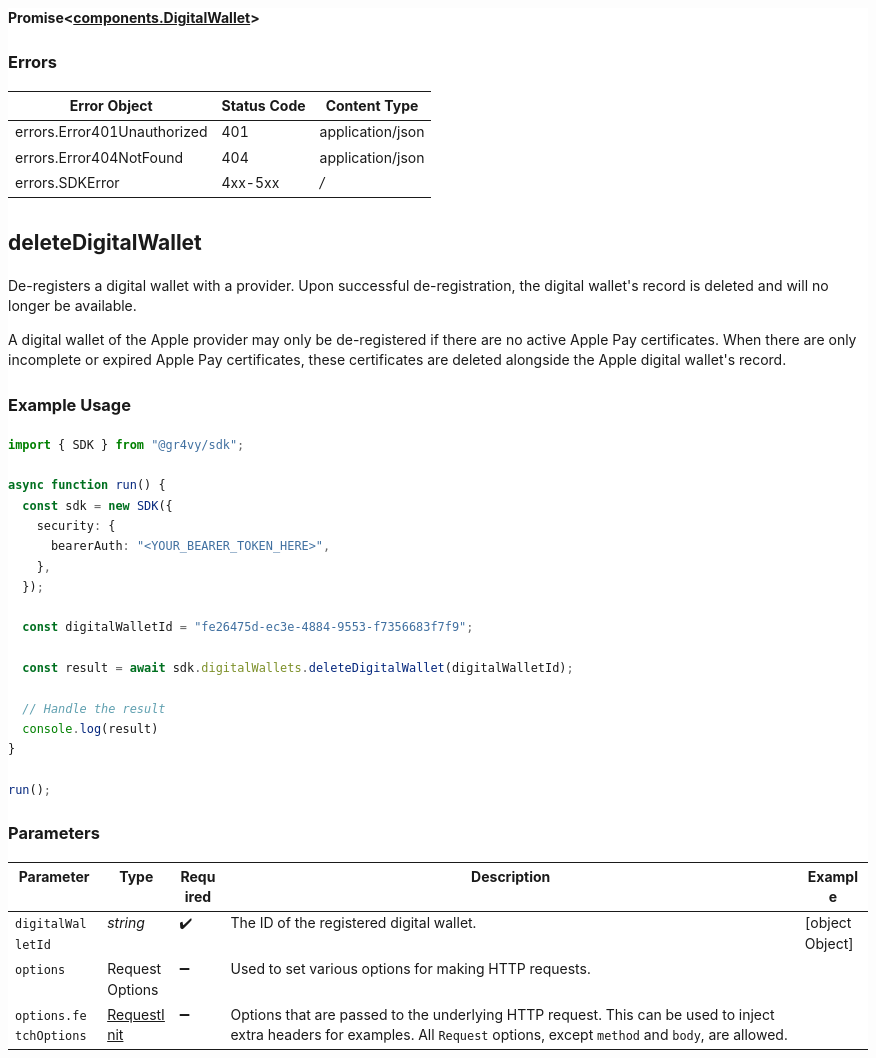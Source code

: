 **Promise<[components.DigitalWallet](../../models/components/digitalwallet.md)>**
### Errors

| Error Object                | Status Code                 | Content Type                |
| --------------------------- | --------------------------- | --------------------------- |
| errors.Error401Unauthorized | 401                         | application/json            |
| errors.Error404NotFound     | 404                         | application/json            |
| errors.SDKError             | 4xx-5xx                     | */*                         |

## deleteDigitalWallet

De-registers a digital wallet with a provider. Upon successful
de-registration, the digital wallet's record is deleted and will no
longer be available.

A digital wallet of the Apple provider may only be de-registered if
there are no active Apple Pay certificates. When there are only
incomplete or expired Apple Pay certificates, these certificates
are deleted alongside the Apple digital wallet's record.

### Example Usage

```typescript
import { SDK } from "@gr4vy/sdk";

async function run() {
  const sdk = new SDK({
    security: {
      bearerAuth: "<YOUR_BEARER_TOKEN_HERE>",
    },
  });

  const digitalWalletId = "fe26475d-ec3e-4884-9553-f7356683f7f9";
  
  const result = await sdk.digitalWallets.deleteDigitalWallet(digitalWalletId);

  // Handle the result
  console.log(result)
}

run();
```

### Parameters

| Parameter                                                                                                                                                                      | Type                                                                                                                                                                           | Required                                                                                                                                                                       | Description                                                                                                                                                                    | Example                                                                                                                                                                        |
| ------------------------------------------------------------------------------------------------------------------------------------------------------------------------------ | ------------------------------------------------------------------------------------------------------------------------------------------------------------------------------ | ------------------------------------------------------------------------------------------------------------------------------------------------------------------------------ | ------------------------------------------------------------------------------------------------------------------------------------------------------------------------------ | ------------------------------------------------------------------------------------------------------------------------------------------------------------------------------ |
| `digitalWalletId`                                                                                                                                                              | *string*                                                                                                                                                                       | :heavy_check_mark:                                                                                                                                                             | The ID of the registered digital wallet.                                                                                                                                       | [object Object]                                                                                                                                                                |
| `options`                                                                                                                                                                      | RequestOptions                                                                                                                                                                 | :heavy_minus_sign:                                                                                                                                                             | Used to set various options for making HTTP requests.                                                                                                                          |                                                                                                                                                                                |
| `options.fetchOptions`                                                                                                                                                         | [RequestInit](https://developer.mozilla.org/en-US/docs/Web/API/Request/Request#options)                                                                                        | :heavy_minus_sign:                                                                                                                                                             | Options that are passed to the underlying HTTP request. This can be used to inject extra headers for examples. All `Request` options, except `method` and `body`, are allowed. |                                                                                                                                                                                |
